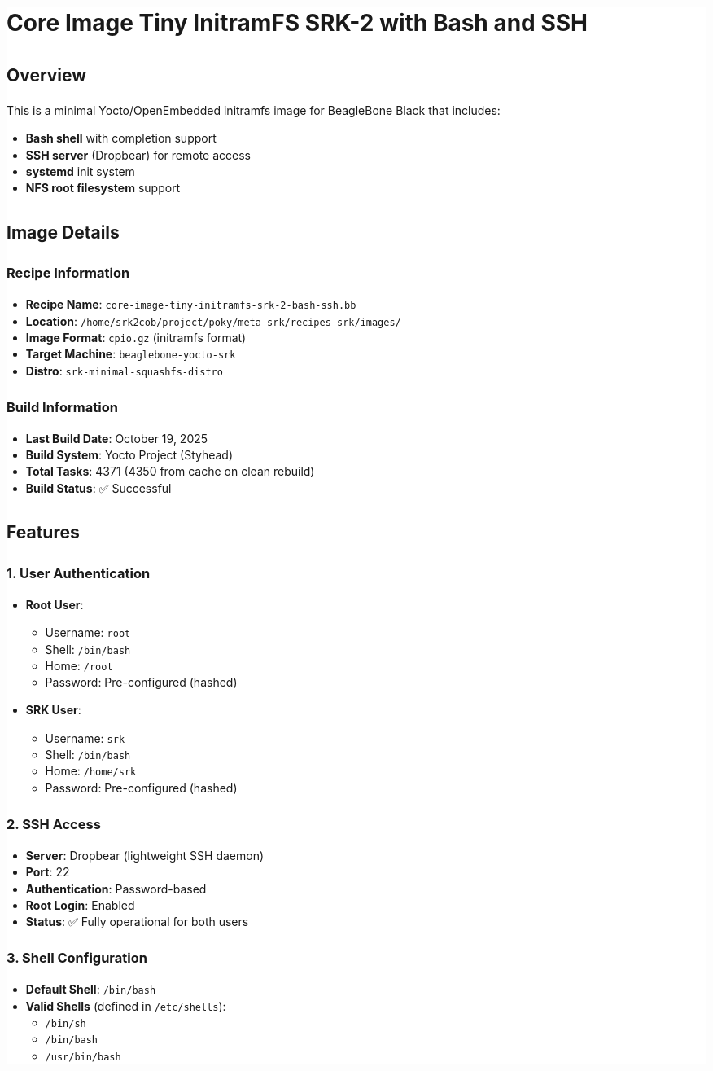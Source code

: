 # Core Image Tiny InitramFS SRK-2 with Bash and SSH

## Overview
This is a minimal Yocto/OpenEmbedded initramfs image for BeagleBone Black that includes:
- **Bash shell** with completion support
- **SSH server** (Dropbear) for remote access
- **systemd** init system
- **NFS root filesystem** support

## Image Details

### Recipe Information
- **Recipe Name**: `core-image-tiny-initramfs-srk-2-bash-ssh.bb`
- **Location**: `/home/srk2cob/project/poky/meta-srk/recipes-srk/images/`
- **Image Format**: `cpio.gz` (initramfs format)
- **Target Machine**: `beaglebone-yocto-srk`
- **Distro**: `srk-minimal-squashfs-distro`

### Build Information
- **Last Build Date**: October 19, 2025
- **Build System**: Yocto Project (Styhead)
- **Total Tasks**: 4371 (4350 from cache on clean rebuild)
- **Build Status**: ✅ Successful

## Features

### 1. User Authentication
- **Root User**: 
  - Username: `root`
  - Shell: `/bin/bash`
  - Home: `/root`
  - Password: Pre-configured (hashed)
  
- **SRK User**:
  - Username: `srk`
  - Shell: `/bin/bash`
  - Home: `/home/srk`
  - Password: Pre-configured (hashed)

### 2. SSH Access
- **Server**: Dropbear (lightweight SSH daemon)
- **Port**: 22
- **Authentication**: Password-based
- **Root Login**: Enabled
- **Status**: ✅ Fully operational for both users

### 3. Shell Configuration
- **Default Shell**: `/bin/bash`
- **Valid Shells** (defined in `/etc/shells`):
  - `/bin/sh`
  - `/bin/bash`
  - `/usr/bin/bash`
  